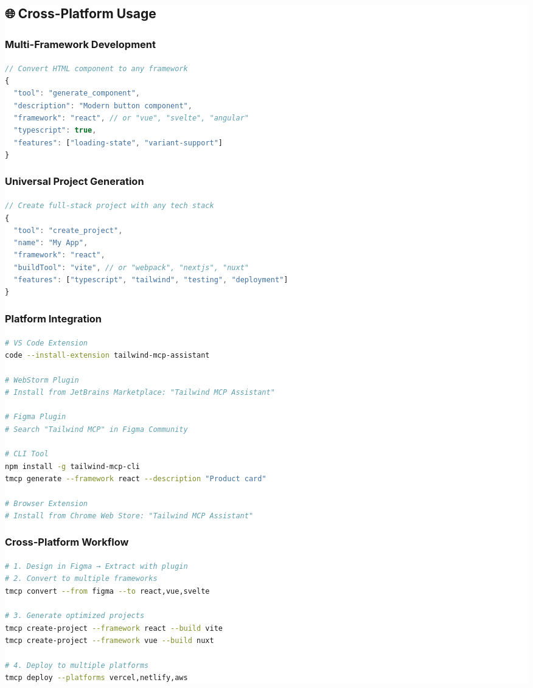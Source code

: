 ## 🌐 Cross-Platform Usage

### Multi-Framework Development
```javascript
// Convert HTML component to any framework
{
  "tool": "generate_component",
  "description": "Modern button component",
  "framework": "react", // or "vue", "svelte", "angular"
  "typescript": true,
  "features": ["loading-state", "variant-support"]
}
```

### Universal Project Generation  
```javascript
// Create full-stack project with any tech stack
{
  "tool": "create_project",
  "name": "My App",
  "framework": "react",
  "buildTool": "vite", // or "webpack", "nextjs", "nuxt"
  "features": ["typescript", "tailwind", "testing", "deployment"]
}
```

### Platform Integration
```bash
# VS Code Extension
code --install-extension tailwind-mcp-assistant

# WebStorm Plugin  
# Install from JetBrains Marketplace: "Tailwind MCP Assistant"

# Figma Plugin
# Search "Tailwind MCP" in Figma Community

# CLI Tool
npm install -g tailwind-mcp-cli
tmcp generate --framework react --description "Product card"

# Browser Extension
# Install from Chrome Web Store: "Tailwind MCP Assistant"
```

### Cross-Platform Workflow
```bash
# 1. Design in Figma → Extract with plugin
# 2. Convert to multiple frameworks  
tmcp convert --from figma --to react,vue,svelte

# 3. Generate optimized projects
tmcp create-project --framework react --build vite
tmcp create-project --framework vue --build nuxt

# 4. Deploy to multiple platforms
tmcp deploy --platforms vercel,netlify,aws
```
